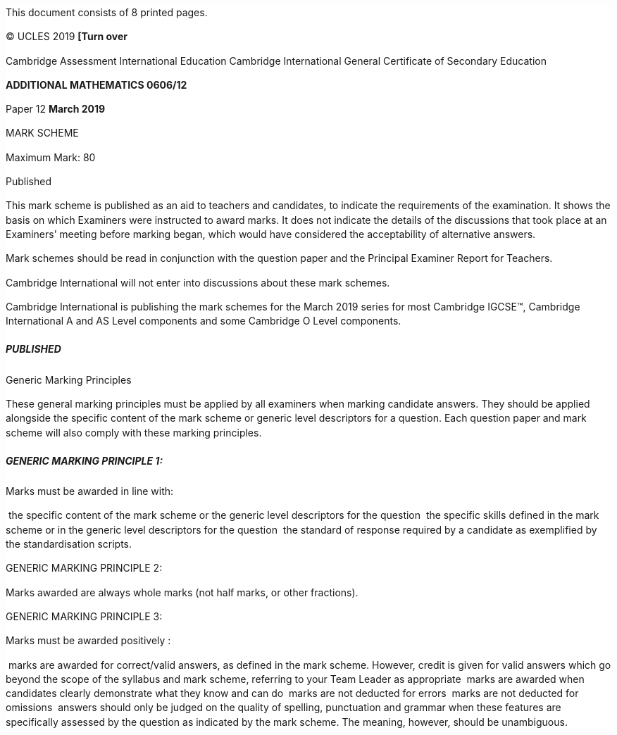  This document consists of 8 printed pages. 

© UCLES 2019 **[Turn over** 

 Cambridge Assessment International Education Cambridge International General Certificate of Secondary Education 

**ADDITIONAL MATHEMATICS 0606/12** 

Paper 12 **March 2019** 

MARK SCHEME 

Maximum Mark: 80 

 Published 

This mark scheme is published as an aid to teachers and candidates, to indicate the requirements of the examination. It shows the basis on which Examiners were instructed to award marks. It does not indicate the details of the discussions that took place at an Examiners’ meeting before marking began, which would have considered the acceptability of alternative answers. 

Mark schemes should be read in conjunction with the question paper and the Principal Examiner Report for Teachers. 

Cambridge International will not enter into discussions about these mark schemes. 

Cambridge International is publishing the mark schemes for the March 2019 series for most Cambridge IGCSE™, Cambridge International A and AS Level components and some Cambridge O Level components. 


##### PUBLISHED 

 Generic Marking Principles 

These general marking principles must be applied by all examiners when marking candidate answers. They should be applied alongside the specific content of the mark scheme or generic level descriptors for a question. Each question paper and mark scheme will also comply with these marking principles. 

##### GENERIC MARKING PRINCIPLE 1: 

 Marks must be awarded in line with: 

  the specific content of the mark scheme or the generic level descriptors for the question  the specific skills defined in the mark scheme or in the generic level descriptors for the question  the standard of response required by a candidate as exemplified by the standardisation scripts. 

 GENERIC MARKING PRINCIPLE 2: 

 Marks awarded are always whole marks (not half marks, or other fractions). 

 GENERIC MARKING PRINCIPLE 3: 

 Marks must be awarded positively : 

  marks are awarded for correct/valid answers, as defined in the mark scheme. However, credit is given for valid answers which go beyond the scope of the syllabus and mark scheme, referring to your Team Leader as appropriate  marks are awarded when candidates clearly demonstrate what they know and can do  marks are not deducted for errors  marks are not deducted for omissions  answers should only be judged on the quality of spelling, punctuation and grammar when these features are specifically assessed by the question as indicated by the mark scheme. The meaning, however, should be unambiguous. 

